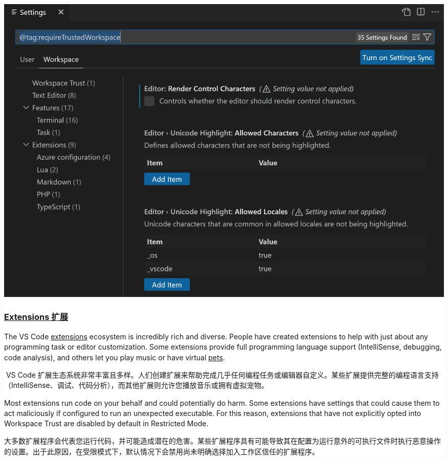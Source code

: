 ![Settings editor scoped by the requireTrustedWorkspace tag in a restricted workspace](./WorkspaceTrust_img/requireTrustedWorkspace-settings.png)

### [Extensions 扩展](https://code.visualstudio.com/docs/editor/workspace-trust#_extensions)

The VS Code [extensions](https://code.visualstudio.com/docs/editor/extension-marketplace) ecosystem is incredibly rich and diverse. People have created extensions to help with just about any programming task or editor customization. Some extensions provide full programming language support (IntelliSense, debugging, code analysis), and others let you play music or have virtual [pets](https://marketplace.visualstudio.com/items?itemName=tonybaloney.vscode-pets).

​​	VS Code 扩展生态系统非常丰富且多样。人们创建扩展来帮助完成几乎任何编程任务或编辑器自定义。某些扩展提供完整的编程语言支持（IntelliSense、调试、代码分析），而其他扩展则允许您播放音乐或拥有虚拟宠物。

Most extensions run code on your behalf and could potentially do harm. Some extensions have settings that could cause them to act maliciously if configured to run an unexpected executable. For this reason, extensions that have not explicitly opted into Workspace Trust are disabled by default in Restricted Mode.

​​	大多数扩展程序会代表您运行代码，并可能造成潜在的危害。某些扩展程序具有可能导致其在配置为运行意外的可执行文件时执行恶意操作的设置。出于此原因，在受限模式下，默认情况下会禁用尚未明确选择加入工作区信任的扩展程序。
